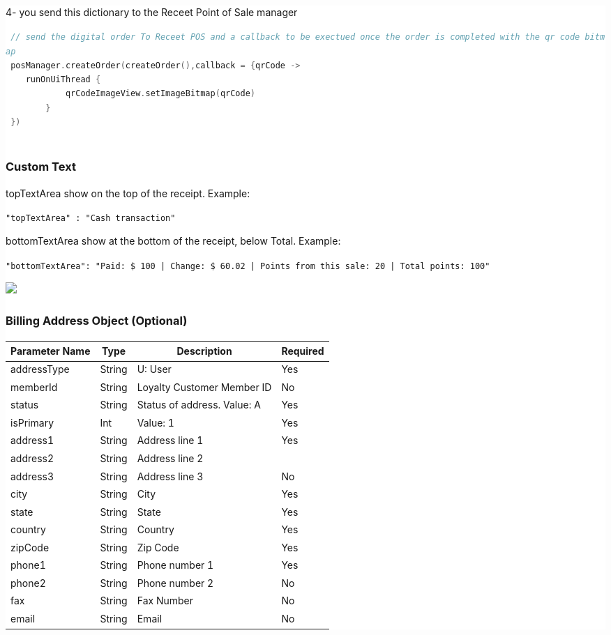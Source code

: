 4- you send this dictionary to the Receet Point of Sale manager 

```kotlin
 // send the digital order To Receet POS and a callback to be exectued once the order is completed with the qr code bitmap
 posManager.createOrder(createOrder(),callback = {qrCode ->
 	runOnUiThread {
        	qrCodeImageView.setImageBitmap(qrCode)
    	}
 })
 
```


### Custom Text

topTextArea show on the top of the receipt. Example:

```
"topTextArea" : "Cash transaction"
```
bottomTextArea show at the bottom of the receipt, below Total. Example:
```
"bottomTextArea": "Paid: $ 100 | Change: $ 60.02 | Points from this sale: 20 | Total points: 100"
```

![](https://www.getreceet.com/docs/images/top-bottom-text-area.png)


### Billing Address Object (Optional)

| Parameter Name  | Type | Description | Required |
| ------------- | ------------- | ------------- | ------------- |
|addressType | String | U: User | Yes |
|memberId	| String |Loyalty Customer Member ID	|No|
|status	| String | Status of address. Value: A |Yes|
|isPrimary| Int	|Value: 1	|Yes|
|address1	| String |Address line 1	|Yes|
|address2	|String| Address line 2|	|No|
|address3	|String|Address line 3	|No|
|city	|String|City	|Yes|
|state	|String|State	|Yes|
|country	|String|Country	|Yes|
|zipCode	|String|Zip Code	|Yes|
|phone1	|String|Phone number 1	|Yes|
|phone2	|String|Phone number 2	|No|
|fax	|String|Fax Number	|No|
|email	|String|Email	|No|

